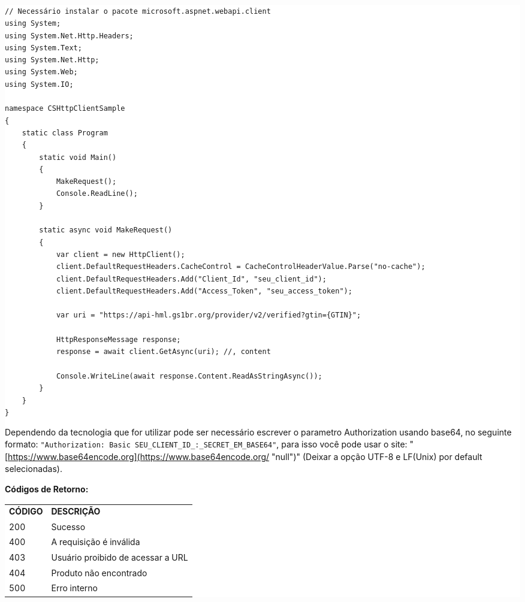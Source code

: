 ```
// Necessário instalar o pacote microsoft.aspnet.webapi.client
using System;
using System.Net.Http.Headers;
using System.Text;
using System.Net.Http;
using System.Web;
using System.IO;

namespace CSHttpClientSample
{
    static class Program
    {
        static void Main()
        {
            MakeRequest();
            Console.ReadLine();
        }

        static async void MakeRequest()
        {
            var client = new HttpClient();
            client.DefaultRequestHeaders.CacheControl = CacheControlHeaderValue.Parse("no-cache");
            client.DefaultRequestHeaders.Add("Client_Id", "seu_client_id");
            client.DefaultRequestHeaders.Add("Access_Token", "seu_access_token");

            var uri = "https://api-hml.gs1br.org/provider/v2/verified?gtin={GTIN}";

            HttpResponseMessage response;
            response = await client.GetAsync(uri); //, content

            Console.WriteLine(await response.Content.ReadAsStringAsync());
        }
    }
}
```

Dependendo da tecnologia que for utilizar pode ser necessário escrever o parametro Authorization usando base64, no seguinte formato: `"Authorization: Basic SEU_CLIENT_ID_:_SECRET_EM_BASE64"`, para isso você pode usar o site: "[https://www.base64encode.org](https://www.base64encode.org/ "null")" (Deixar a opção UTF-8 e LF(Unix) por default selecionadas).

**Códigos de Retorno:**

|   |   |
|---|---|
|**CÓDIGO**|**DESCRIÇÃO**|
|200|Sucesso|
|400|A requisição é inválida|
|403|Usuário proibido de acessar a URL|
|404|Produto não encontrado|
|500|Erro interno|
